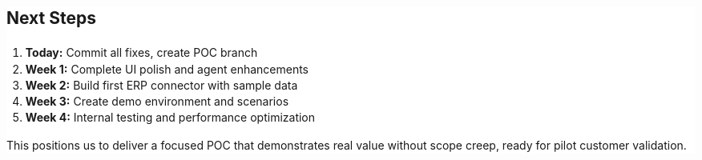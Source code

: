 
## Next Steps

1. **Today:** Commit all fixes, create POC branch
2. **Week 1:** Complete UI polish and agent enhancements
3. **Week 2:** Build first ERP connector with sample data
4. **Week 3:** Create demo environment and scenarios
5. **Week 4:** Internal testing and performance optimization

This positions us to deliver a focused POC that demonstrates real value without scope creep, ready for pilot customer validation.